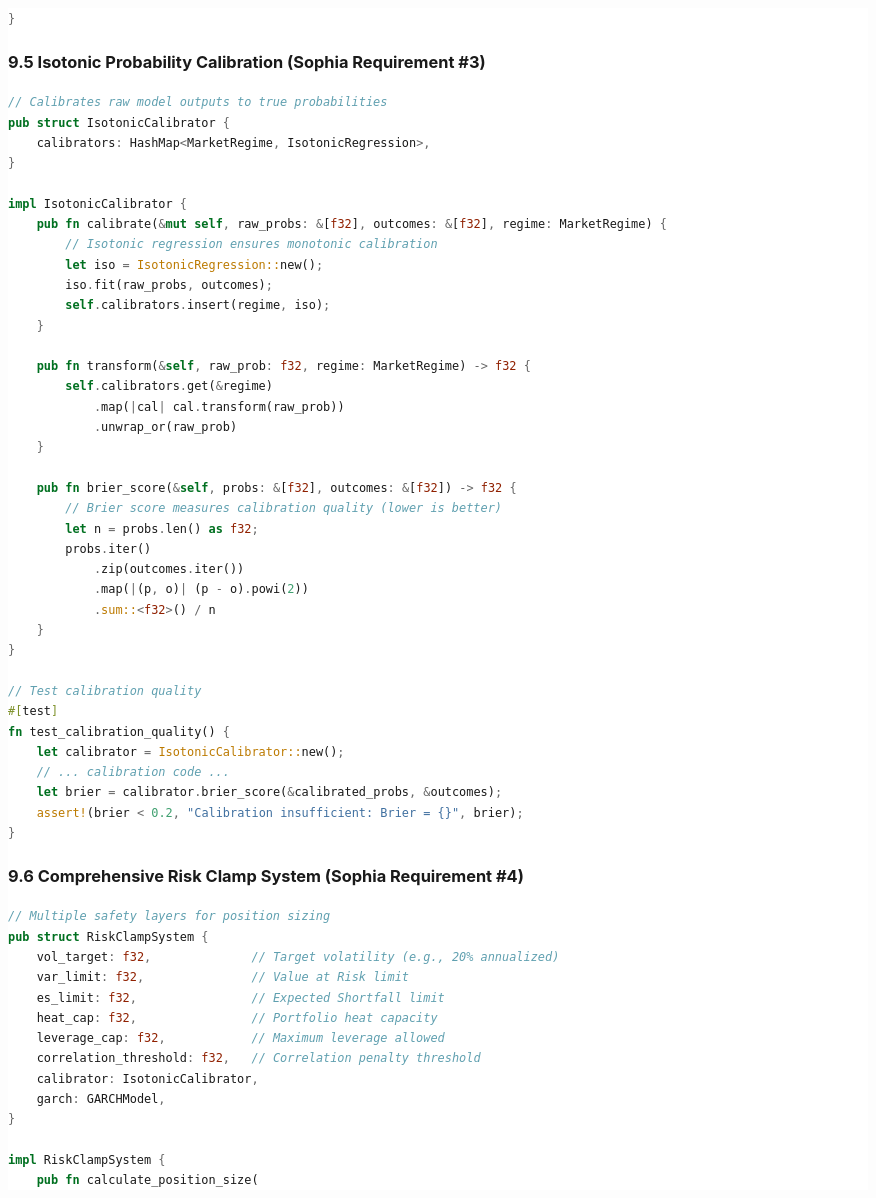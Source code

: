 ```rust
}
```

### 9.5 Isotonic Probability Calibration (Sophia Requirement #3)

```rust
// Calibrates raw model outputs to true probabilities
pub struct IsotonicCalibrator {
    calibrators: HashMap<MarketRegime, IsotonicRegression>,
}

impl IsotonicCalibrator {
    pub fn calibrate(&mut self, raw_probs: &[f32], outcomes: &[f32], regime: MarketRegime) {
        // Isotonic regression ensures monotonic calibration
        let iso = IsotonicRegression::new();
        iso.fit(raw_probs, outcomes);
        self.calibrators.insert(regime, iso);
    }
    
    pub fn transform(&self, raw_prob: f32, regime: MarketRegime) -> f32 {
        self.calibrators.get(&regime)
            .map(|cal| cal.transform(raw_prob))
            .unwrap_or(raw_prob)
    }
    
    pub fn brier_score(&self, probs: &[f32], outcomes: &[f32]) -> f32 {
        // Brier score measures calibration quality (lower is better)
        let n = probs.len() as f32;
        probs.iter()
            .zip(outcomes.iter())
            .map(|(p, o)| (p - o).powi(2))
            .sum::<f32>() / n
    }
}

// Test calibration quality
#[test]
fn test_calibration_quality() {
    let calibrator = IsotonicCalibrator::new();
    // ... calibration code ...
    let brier = calibrator.brier_score(&calibrated_probs, &outcomes);
    assert!(brier < 0.2, "Calibration insufficient: Brier = {}", brier);
}
```

### 9.6 Comprehensive Risk Clamp System (Sophia Requirement #4)

```rust
// Multiple safety layers for position sizing
pub struct RiskClampSystem {
    vol_target: f32,              // Target volatility (e.g., 20% annualized)
    var_limit: f32,               // Value at Risk limit
    es_limit: f32,                // Expected Shortfall limit
    heat_cap: f32,                // Portfolio heat capacity
    leverage_cap: f32,            // Maximum leverage allowed
    correlation_threshold: f32,   // Correlation penalty threshold
    calibrator: IsotonicCalibrator,
    garch: GARCHModel,
}

impl RiskClampSystem {
    pub fn calculate_position_size(
```
